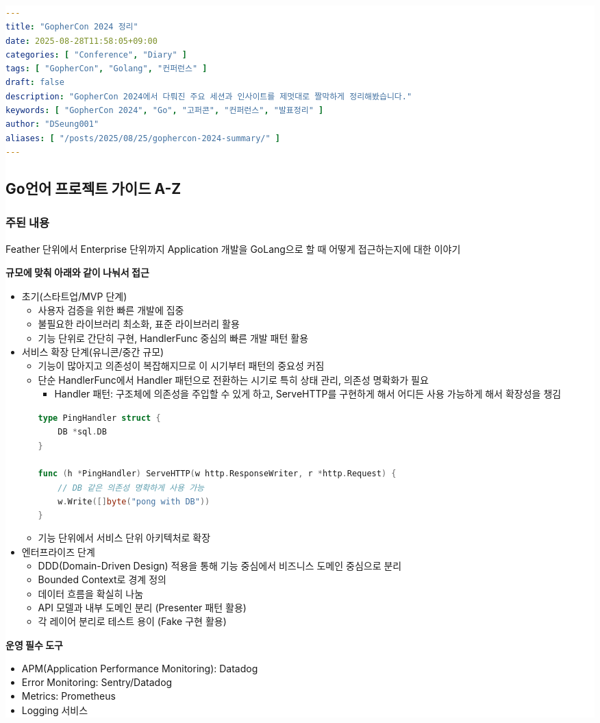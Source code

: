 ```yaml
---
title: "GopherCon 2024 정리"
date: 2025-08-28T11:58:05+09:00
categories: [ "Conference", "Diary" ]
tags: [ "GopherCon", "Golang", "컨퍼런스" ]
draft: false
description: "GopherCon 2024에서 다뤄진 주요 세션과 인사이트를 제멋대로 짤막하게 정리해봤습니다."
keywords: [ "GopherCon 2024", "Go", "고퍼콘", "컨퍼런스", "발표정리" ]
author: "DSeung001"
aliases: [ "/posts/2025/08/25/gophercon-2024-summary/" ]
---
```


## Go언어 프로젝트 가이드 A-Z
### 주된 내용
Feather 단위에서 Enterprise 단위까지 Application 개발을 GoLang으로 할 때 어떻게 접근하는지에 대한 이야기

**규모에 맞춰 아래와 같이 나눠서 접근**
- 초기(스타트업/MVP 단계)
  - 사용자 검증을 위한 빠른 개발에 집중
  - 불필요한 라이브러리 최소화, 표준 라이브러리 활용
  - 기능 단위로 간단히 구현, HandlerFunc 중심의 빠른 개발 패턴 활용
- 서비스 확장 단계(유니콘/중간 규모)
  - 기능이 많아지고 의존성이 복잡해지므로 이 시기부터 패턴의 중요성 커짐
  - 단순 HandlerFunc에서 Handler 패턴으로 전환하는 시기로 특히 상태 관리, 의존성 명확화가 필요
    - Handler 패턴: 구조체에 의존성을 주입할 수 있게 하고, ServeHTTP를 구현하게 해서 어디든 사용 가능하게 해서 확장성을 챙김
    ```go
    type PingHandler struct {
        DB *sql.DB
    }

    func (h *PingHandler) ServeHTTP(w http.ResponseWriter, r *http.Request) {
        // DB 같은 의존성 명확하게 사용 가능
        w.Write([]byte("pong with DB"))
    }
    ```
  - 기능 단위에서 서비스 단위 아키텍처로 확장
- 엔터프라이즈 단계
  - DDD(Domain-Driven Design) 적용을 통해 기능 중심에서 비즈니스 도메인 중심으로 분리
  - Bounded Context로 경계 정의
  - 데이터 흐름을 확실히 나눔
  - API 모델과 내부 도메인 분리 (Presenter 패턴 활용)
  - 각 레이어 분리로 테스트 용이 (Fake 구현 활용)

**운영 필수 도구**
- APM(Application Performance Monitoring): Datadog
- Error Monitoring: Sentry/Datadog
- Metrics: Prometheus
- Logging 서비스
